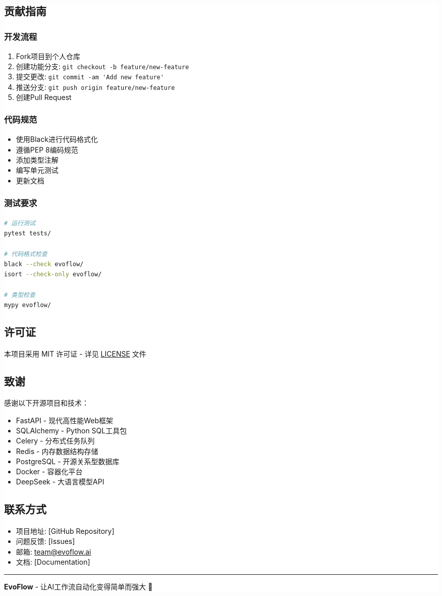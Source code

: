 ## **贡献指南**

### **开发流程**
1. Fork项目到个人仓库
2. 创建功能分支: `git checkout -b feature/new-feature`
3. 提交更改: `git commit -am 'Add new feature'`
4. 推送分支: `git push origin feature/new-feature`
5. 创建Pull Request

### **代码规范**
- 使用Black进行代码格式化
- 遵循PEP 8编码规范
- 添加类型注解
- 编写单元测试
- 更新文档

### **测试要求**
```bash
# 运行测试
pytest tests/

# 代码格式检查
black --check evoflow/
isort --check-only evoflow/

# 类型检查
mypy evoflow/
```

## **许可证**

本项目采用 MIT 许可证 - 详见 [LICENSE](LICENSE) 文件

## **致谢**

感谢以下开源项目和技术：
- FastAPI - 现代高性能Web框架
- SQLAlchemy - Python SQL工具包
- Celery - 分布式任务队列
- Redis - 内存数据结构存储
- PostgreSQL - 开源关系型数据库
- Docker - 容器化平台
- DeepSeek - 大语言模型API

## **联系方式**

- 项目地址: [GitHub Repository]
- 问题反馈: [Issues]
- 邮箱: team@evoflow.ai
- 文档: [Documentation]

---

**EvoFlow** - 让AI工作流自动化变得简单而强大 🚀
